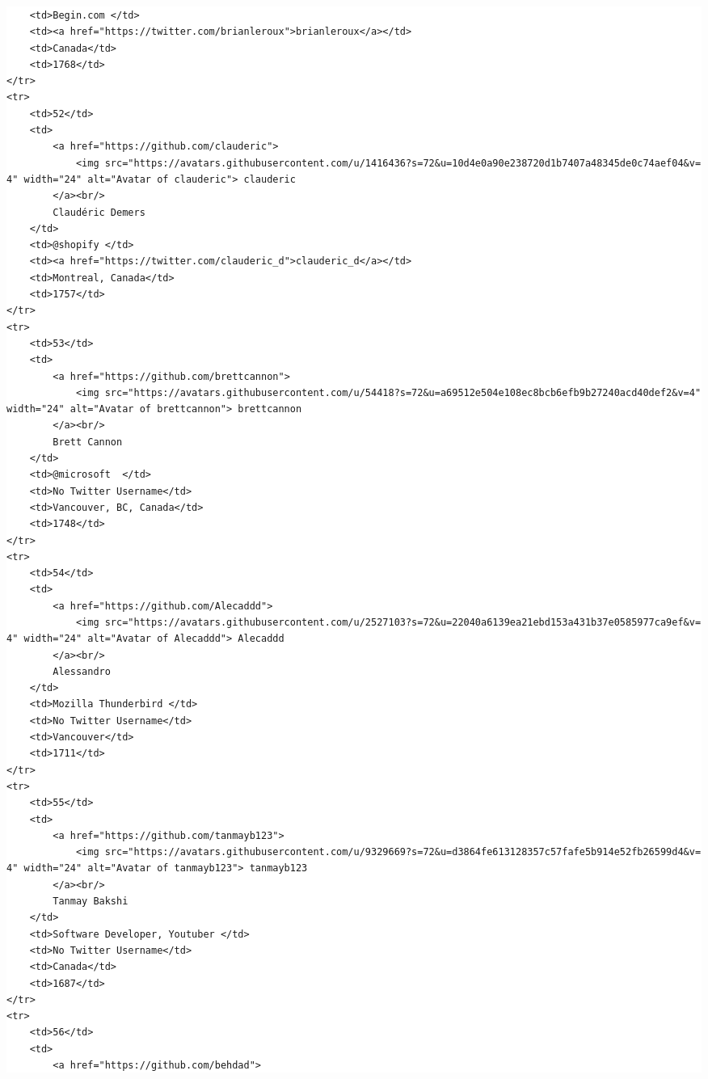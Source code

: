 		<td>Begin.com </td>
		<td><a href="https://twitter.com/brianleroux">brianleroux</a></td>
		<td>Canada</td>
		<td>1768</td>
	</tr>
	<tr>
		<td>52</td>
		<td>
			<a href="https://github.com/clauderic">
				<img src="https://avatars.githubusercontent.com/u/1416436?s=72&u=10d4e0a90e238720d1b7407a48345de0c74aef04&v=4" width="24" alt="Avatar of clauderic"> clauderic
			</a><br/>
			Claudéric Demers
		</td>
		<td>@shopify </td>
		<td><a href="https://twitter.com/clauderic_d">clauderic_d</a></td>
		<td>Montreal, Canada</td>
		<td>1757</td>
	</tr>
	<tr>
		<td>53</td>
		<td>
			<a href="https://github.com/brettcannon">
				<img src="https://avatars.githubusercontent.com/u/54418?s=72&u=a69512e504e108ec8bcb6efb9b27240acd40def2&v=4" width="24" alt="Avatar of brettcannon"> brettcannon
			</a><br/>
			Brett Cannon
		</td>
		<td>@microsoft  </td>
		<td>No Twitter Username</td>
		<td>Vancouver, BC, Canada</td>
		<td>1748</td>
	</tr>
	<tr>
		<td>54</td>
		<td>
			<a href="https://github.com/Alecaddd">
				<img src="https://avatars.githubusercontent.com/u/2527103?s=72&u=22040a6139ea21ebd153a431b37e0585977ca9ef&v=4" width="24" alt="Avatar of Alecaddd"> Alecaddd
			</a><br/>
			Alessandro
		</td>
		<td>Mozilla Thunderbird </td>
		<td>No Twitter Username</td>
		<td>Vancouver</td>
		<td>1711</td>
	</tr>
	<tr>
		<td>55</td>
		<td>
			<a href="https://github.com/tanmayb123">
				<img src="https://avatars.githubusercontent.com/u/9329669?s=72&u=d3864fe613128357c57fafe5b914e52fb26599d4&v=4" width="24" alt="Avatar of tanmayb123"> tanmayb123
			</a><br/>
			Tanmay Bakshi
		</td>
		<td>Software Developer, Youtuber </td>
		<td>No Twitter Username</td>
		<td>Canada</td>
		<td>1687</td>
	</tr>
	<tr>
		<td>56</td>
		<td>
			<a href="https://github.com/behdad">